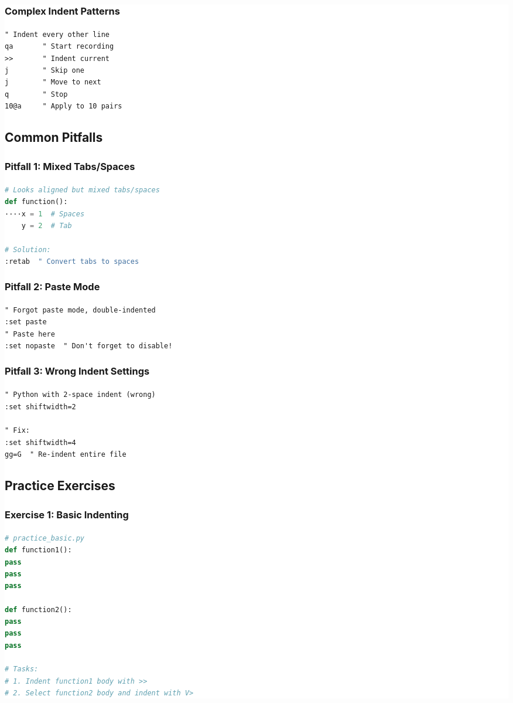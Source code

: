### Complex Indent Patterns

```vim
" Indent every other line
qa       " Start recording
>>       " Indent current
j        " Skip one
j        " Move to next
q        " Stop
10@a     " Apply to 10 pairs
```

## Common Pitfalls

### Pitfall 1: Mixed Tabs/Spaces

```python
# Looks aligned but mixed tabs/spaces
def function():
····x = 1  # Spaces
	y = 2  # Tab

# Solution:
:retab  " Convert tabs to spaces
```

### Pitfall 2: Paste Mode

```vim
" Forgot paste mode, double-indented
:set paste
" Paste here
:set nopaste  " Don't forget to disable!
```

### Pitfall 3: Wrong Indent Settings

```vim
" Python with 2-space indent (wrong)
:set shiftwidth=2

" Fix:
:set shiftwidth=4
gg=G  " Re-indent entire file
```

## Practice Exercises

### Exercise 1: Basic Indenting

```python
# practice_basic.py
def function1():
pass
pass
pass

def function2():
pass
pass
pass

# Tasks:
# 1. Indent function1 body with >>
# 2. Select function2 body and indent with V>
```